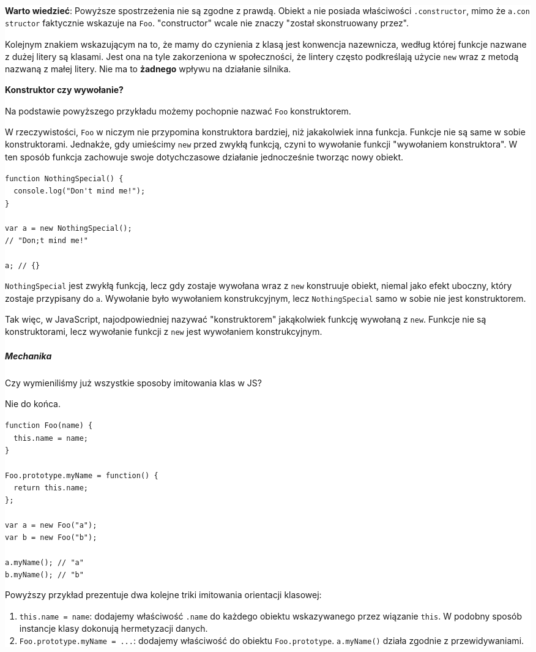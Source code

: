 **Warto wiedzieć**: Powyższe spostrzeżenia nie są zgodne z prawdą. Obiekt `a` nie posiada właściwości `.constructor`, mimo że
`a.constructor` faktycznie wskazuje na `Foo`. "constructor" wcale nie znaczy "został skonstruowany przez".

Kolejnym znakiem wskazującym na to, że mamy do czynienia z klasą jest konwencja nazewnicza, według której funkcje nazwane
z dużej litery są klasami. Jest ona na tyle zakorzeniona w społeczności, że lintery często podkreślają użycie `new` wraz 
z metodą nazwaną z małej litery. Nie ma to **żadnego** wpływu na działanie silnika.

**Konstruktor czy wywołanie?**

Na podstawie powyższego przykładu możemy pochopnie nazwać `Foo` konstruktorem.

W rzeczywistości, `Foo` w niczym nie przypomina konstruktora bardziej, niż jakakolwiek inna funkcja. Funkcje nie są same
w sobie konstruktorami. Jednakże, gdy umieścimy `new` przed zwykłą funkcją, czyni to wywołanie funkcji "wywołaniem konstruktora".
W ten sposób funkcja zachowuje swoje dotychczasowe działanie jednocześnie tworząc nowy obiekt.
```markdown
function NothingSpecial() {
  console.log("Don't mind me!");
}

var a = new NothingSpecial();
// "Don;t mind me!"

a; // {}
```
`NothingSpecial` jest zwykłą funkcją, lecz gdy zostaje wywołana wraz z `new` konstruuje obiekt, niemal jako efekt uboczny,
który zostaje przypisany do `a`. Wywołanie było wywołaniem konstrukcyjnym, lecz `NothingSpecial` samo w sobie nie jest konstruktorem.

Tak więc, w JavaScript, najodpowiedniej nazywać "konstruktorem" jakąkolwiek funkcję wywołaną z `new`. Funkcje nie są
konstruktorami, lecz wywołanie funkcji z `new` jest wywołaniem konstrukcyjnym.

##### Mechanika

Czy wymieniliśmy już wszystkie sposoby imitowania klas w JS?

Nie do końca.
```markdown
function Foo(name) {
  this.name = name;
}

Foo.prototype.myName = function() {
  return this.name;
};

var a = new Foo("a");
var b = new Foo("b");

a.myName(); // "a"
b.myName(); // "b"
```
Powyższy przykład prezentuje dwa kolejne triki imitowania orientacji klasowej:
1. `this.name = name`: dodajemy właściwość `.name` do każdego obiektu wskazywanego przez wiązanie `this`. W podobny sposób
instancje klasy dokonują hermetyzacji danych.
2. `Foo.prototype.myName = ...`: dodajemy właściwość do obiektu `Foo.prototype`. `a.myName()` działa zgodnie z przewidywaniami.
